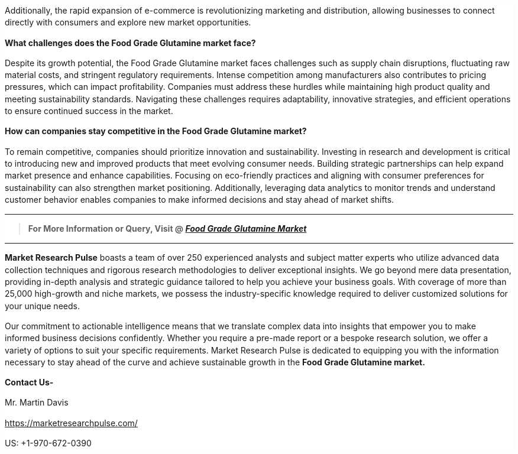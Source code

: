Additionally, the rapid expansion of e-commerce is revolutionizing marketing and distribution, allowing businesses to connect directly with consumers and explore new market opportunities.</p><p><strong>What challenges does the Food Grade Glutamine market face?</strong></p><p>Despite its growth potential, the Food Grade Glutamine market faces challenges such as supply chain disruptions, fluctuating raw material costs, and stringent regulatory requirements. Intense competition among manufacturers also contributes to pricing pressures, which can impact profitability. Companies must address these hurdles while maintaining high product quality and meeting sustainability standards. Navigating these challenges requires adaptability, innovative strategies, and efficient operations to ensure continued success in the market.</p><p><strong>How can companies stay competitive in the Food Grade Glutamine market?</strong></p><p>To remain competitive, companies should prioritize innovation and sustainability. Investing in research and development is critical to introducing new and improved products that meet evolving consumer needs. Building strategic partnerships can help expand market presence and enhance capabilities. Focusing on eco-friendly practices and aligning with consumer preferences for sustainability can also strengthen market positioning. Additionally, leveraging data analytics to monitor trends and understand customer behavior enables companies to make informed decisions and stay ahead of market shifts.</p><hr /><blockquote><p><strong>For More Information or Query, Visit @&nbsp;<em><a href="https://marketresearchpulse.com/report/134612/food-grade-glutamine-market?utm_source=Linkedin&utm_medium=021">Food Grade Glutamine Market</a></em></strong></p></blockquote><hr /><p><strong>Market Research Pulse</strong> boasts a team of over 250 experienced analysts and subject matter experts who utilize advanced data collection techniques and rigorous research methodologies to deliver exceptional insights. We go beyond mere data presentation, providing in-depth analysis and strategic guidance tailored to help you achieve your business goals. With coverage of more than 25,000 high-growth and niche markets, we possess the industry-specific knowledge required to deliver customized solutions for your unique needs.</p><p>Our commitment to actionable intelligence means that we translate complex data into insights that empower you to make informed business decisions confidently. Whether you require a pre-made report or a bespoke research solution, we offer a variety of options to suit your specific requirements. Market Research Pulse is dedicated to equipping you with the information necessary to stay ahead of the curve and achieve sustainable growth in the <strong>Food Grade Glutamine market.</strong></p><p><strong>Contact Us-</strong></p><p>Mr. Martin Davis</p><p>https://marketresearchpulse.com/</p><p>US: +1-970-672-0390</p>
